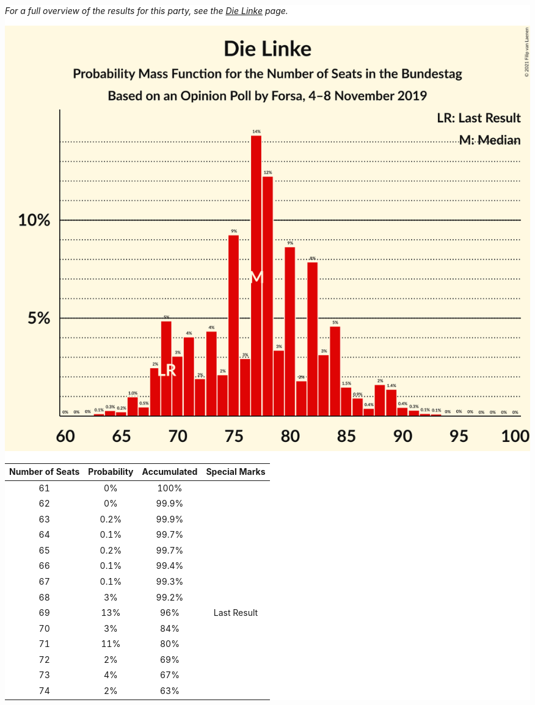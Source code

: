 *For a full overview of the results for this party, see the [Die Linke](party-dielinke.html) page.*

![Graph with seats probability mass function not yet produced](2019-11-08-Forsa-seats-pmf-dielinke.png "Seats Probability Mass Function")

| Number of Seats | Probability | Accumulated | Special Marks |
|:---------------:|:-----------:|:-----------:|:-------------:|
| 61 | 0% | 100% |  |
| 62 | 0% | 99.9% |  |
| 63 | 0.2% | 99.9% |  |
| 64 | 0.1% | 99.7% |  |
| 65 | 0.2% | 99.7% |  |
| 66 | 0.1% | 99.4% |  |
| 67 | 0.1% | 99.3% |  |
| 68 | 3% | 99.2% |  |
| 69 | 13% | 96% | Last Result |
| 70 | 3% | 84% |  |
| 71 | 11% | 80% |  |
| 72 | 2% | 69% |  |
| 73 | 4% | 67% |  |
| 74 | 2% | 63% |  |